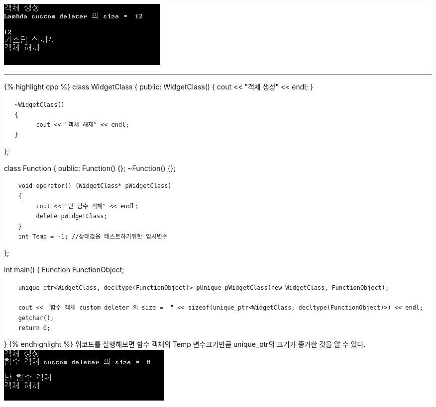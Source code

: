 ![unique_ptr_6](/assets/img/unique_ptr_6.png)

-----------------------------------------------------------------------------------------



{% highlight cpp %}
class WidgetClass
{
public:
       WidgetClass()
       {
             cout << "객체 생성" << endl;
       }

       ~WidgetClass()
       {
             cout << "객체 해제" << endl;
       }
};

class Function
{
public:
        Function() {};
        ~Function() {};

        void operator() (WidgetClass* pWidgetClass)
        {
             cout << "난 함수 객체" << endl;
             delete pWidgetClass;
        }
        int Temp = -1; //상태값을 테스트하기위한 임시변수
};

int main()
{
        Function FunctionObject;

        unique_ptr<WidgetClass, decltype(FunctionObject)> pUnique_pWidgetClass(new WidgetClass, FunctionObject);

        cout << "함수 객체 custom deleter 의 size =  " << sizeof(unique_ptr<WidgetClass, decltype(FunctionObject)>) << endl;
        getchar();
        return 0;
}
{% endhighlight %}
위코드를 실행해보면 함수 객체의 Temp 변수크기만큼 unique_ptr의 크기가 증가한 것을 알 수 있다.
![unique_ptr_4](/assets/img/unique_ptr_4.png)
